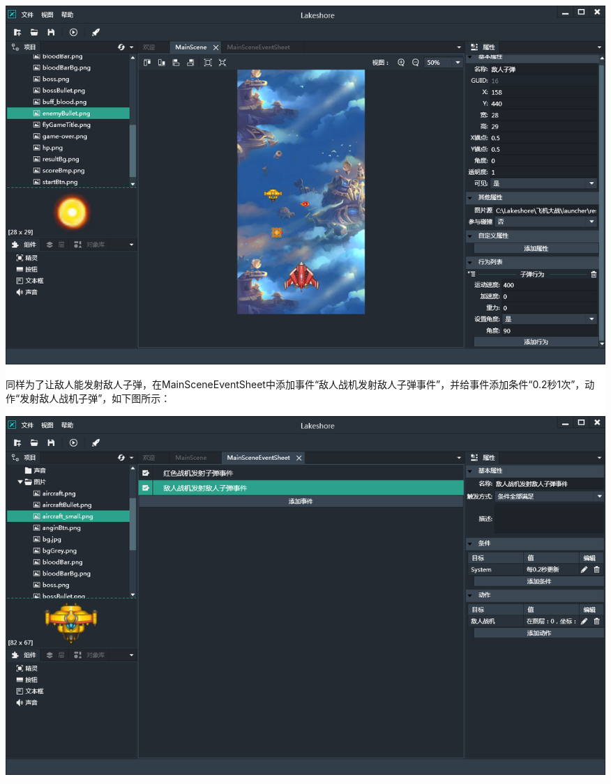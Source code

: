 ![](56b1cc3cad2d4.png)

同样为了让敌人能发射敌人子弹，在MainSceneEventSheet中添加事件“敌人战机发射敌人子弹事件”，并给事件添加条件“0.2秒1次”，动作“发射敌人战机子弹”，如下图所示：

![](56b1cc3e463cd.png)
